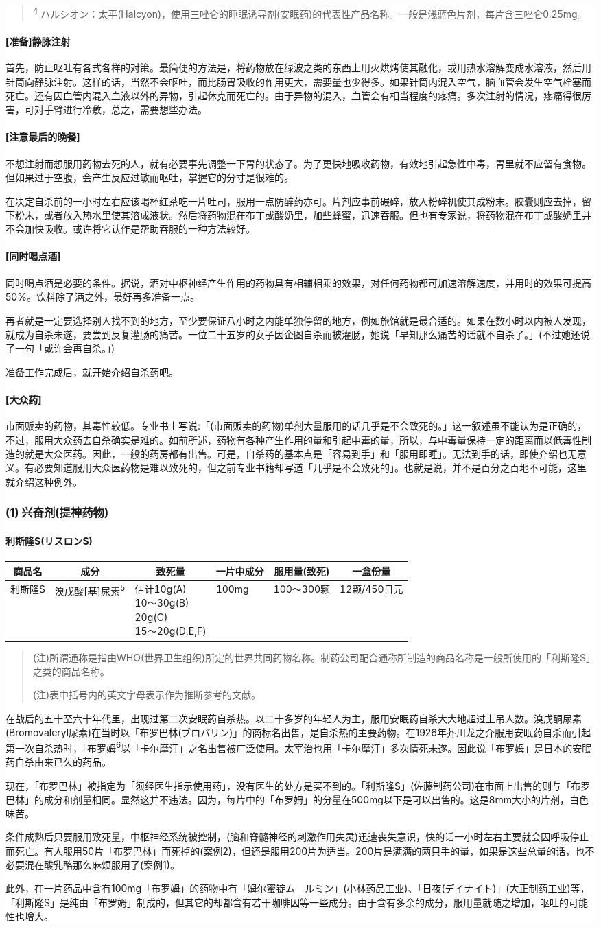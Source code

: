 > <sup>4</sup> ハルシオン：太平(Halcyon)，使用三唑仑的睡眠诱导剂(安眠药)的代表性产品名称。一般是浅蓝色片剂，每片含三唑仑0.25mg。

#### [准备]静脉注射

首先，防止呕吐有各式各样的对策。最简便的方法是，将药物放在绿波之类的东西上用火烘烤使其融化，或用热水溶解变成水溶液，然后用针筒向静脉注射。这样的话，当然不会呕吐，而比肠胃吸收的作用更大，需要量也少得多。如果针筒内混入空气，脑血管会发生空气栓塞而死亡。还有因血管内混入血液以外的异物，引起休克而死亡的。由于异物的混入，血管会有相当程度的疼痛。多次注射的情况，疼痛得很厉害，可对手臂进行冷敷，总之，需要想些办法。

#### [注意最后的晚餐]

不想注射而想服用药物去死的人，就有必要事先调整一下胃的状态了。为了更快地吸收药物，有效地引起急性中毒，胃里就不应留有食物。但如果过于空腹，会产生反应过敏而呕吐，掌握它的分寸是很难的。

在决定自杀前的一小时左右应该喝杯红茶吃一片吐司，服用一点防醉药亦可。片剂应事前碾碎，放入粉碎机使其成粉末。胶囊则应去掉，留下粉末，或者放入热水里使其溶成液状。然后将药物混在布丁或酸奶里，加些蜂蜜，迅速吞服。但也有专家说，将药物混在布丁或酸奶里并不会加快吸收。或许将它认作是帮助吞服的一种方法较好。

#### [同时喝点酒]

同时喝点酒是必要的条件。据说，酒对中枢神经产生作用的药物具有相辅相乘的效果，对任何药物都可加速溶解速度，并用时的效果可提高50%。饮料除了酒之外，最好再多准备一点。

再者就是一定要选择别人找不到的地方，至少要保证八小时之内能单独停留的地方，例如旅馆就是最合适的。如果在数小时以内被人发现，就成为自杀未遂，要尝到反复灌肠的痛苦。一位二十五岁的女子因企图自杀而被灌肠，她说「早知那么痛苦的话就不自杀了。」(不过她还说了一句「或许会再自杀。」)

准备工作完成后，就开始介绍自杀药吧。

#### [大众药]

市面贩卖的药物，其毒性较低。专业书上写说:「(市面贩卖的药物)单剂大量服用的话几乎是不会致死的。」这一叙述虽不能认为是正确的，不过，服用大众药去自杀确实是难的。如前所述，药物有各种产生作用的量和引起中毒的量，所以，与中毒量保持一定的距离而以低毒性制造的就是大众医药。因此，一般的药房都有出售。可是，自杀药的基本点是「容易到手」和「服用即睡」。无法到手的话，即使介绍也无意义。有必要知道服用大众医药物是难以致死的，但之前专业书籍却写道「几乎是不会致死的」。也就是说，并不是百分之百地不可能，这里就介绍这种例外。

### (1) 兴奋剂(提神药物)

#### 利斯隆S(リスロンS)

| 商品名 | 成分 | 致死量 | 一片中成分 | 服用量(致死) | 一盒份量 | 
| - | - | - | - | - | - |
| 利斯隆S | 溴戊酸[基]尿素<sup>5</sup> | 估计10g(A)<br> 10～30g(B)<br> 20g(C) <br> 15～20g(D,E,F) | 100mg | 100～300颗 | 12颗/450日元 |

> (注)所谓通称是指由WHO(世界卫生组织)所定的世界共同药物名称。制药公司配合通称所制造的商品名称是一般所使用的「利斯隆S」之类的商品名称。
> 
> (注)表中括号内的英文字母表示作为推断参考的文献。

在战后的五十至六十年代里，出现过第二次安眠药自杀热。以二十多岁的年轻人为主，服用安眠药自杀大大地超过上吊人数。溴戊酮尿素(Bromovaleryl尿素)在当时以「布罗巴林(ブロバリン)」的商标名出售，是自杀热的主要药物。在1926年芥川龙之介服用安眠药自杀而引起第一次自杀热时，「布罗姆<sup>6</sup>以「卡尔摩汀」之名出售被广泛使用。太宰治也用「卡尔摩汀」多次情死未遂。因此说「布罗姆」是日本的安眠药自杀由来已久的药品。

现在，「布罗巴林」被指定为「须经医生指示使用药」，没有医生的处方是买不到的。「利斯隆S」(佐藤制药公司)在市面上出售的则与「布罗巴林」的成分和剂量相同。显然这并不违法。因为，每片中的「布罗姆」的分量在500mg以下是可以出售的。这是8mm大小的片剂，白色味苦。

条件成熟后只要服用致死量，中枢神经系统被控制，(脑和脊髓神经的刺激作用失灵)迅速丧失意识，快的话一小时左右主要就会因呼吸停止而死亡。有人服用50片「布罗巴林」而死掉的(案例2)，但还是服用200片为适当。200片是满满的两只手的量，如果是这些总量的话，也不必要混在酸乳酪那么麻烦服用了(案例1)。

此外，在一片药品中含有100mg「布罗姆」的药物中有「姆尔蜜锭ム－ルミン」(小林药品工业)、「日夜(デイナイト)」(大正制药工业)等，「利斯隆S」是纯由「布罗姆」制成的，但其它的却都含有若干咖啡因等一些成分。由于含有多余的成分，服用量就随之增加，呕吐的可能性也增大。
